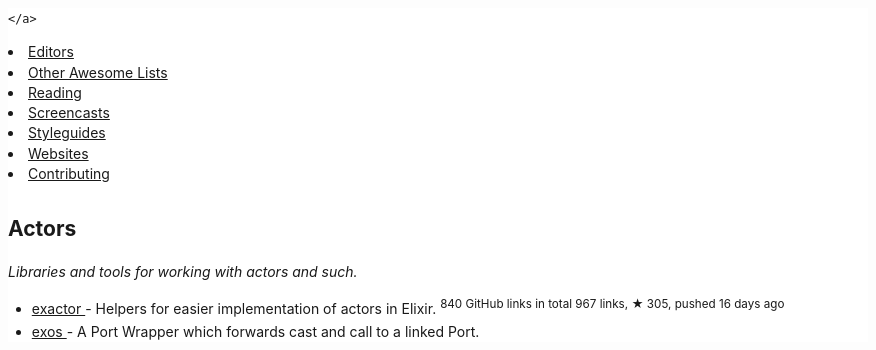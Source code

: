     </a>
   </li>
   <li>
    <a href="#editors">
     Editors
    </a>
   </li>
   <li>
    <a href="#other-awesome-lists">
     Other Awesome Lists
    </a>
   </li>
   <li>
    <a href="#reading">
     Reading
    </a>
   </li>
   <li>
    <a href="#screencasts">
     Screencasts
    </a>
   </li>
   <li>
    <a href="#styleguides">
     Styleguides
    </a>
   </li>
   <li>
    <a href="#websites">
     Websites
    </a>
   </li>
  </ul>
 </li>
 <li>
  <a href="#contributing">
   Contributing
  </a>
 </li>
</ul>
<h2>
 Actors
</h2>
<p>
 <em>
  Libraries and tools for working with actors and such.
 </em>
</p>
<ul>
 <li>
  <a href="https://github.com/sasa1977/exactor">
   exactor
  </a>
  - Helpers for easier implementation of actors in Elixir.
  <sup>
   840 GitHub links in total 967 links, &#9733 305, pushed 16 days ago
  </sup>
 </li>
 <li>
  <a href="https://github.com/awetzel/exos">
   exos
  </a>
  - A Port Wrapper which forwards cast and call to a linked Port.
  <sup>